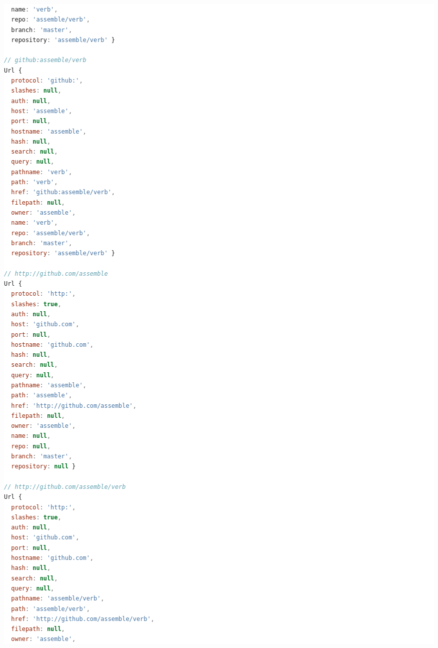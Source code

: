 ```js
  name: 'verb',
  repo: 'assemble/verb',
  branch: 'master',
  repository: 'assemble/verb' }

// github:assemble/verb
Url {
  protocol: 'github:',
  slashes: null,
  auth: null,
  host: 'assemble',
  port: null,
  hostname: 'assemble',
  hash: null,
  search: null,
  query: null,
  pathname: 'verb',
  path: 'verb',
  href: 'github:assemble/verb',
  filepath: null,
  owner: 'assemble',
  name: 'verb',
  repo: 'assemble/verb',
  branch: 'master',
  repository: 'assemble/verb' }

// http://github.com/assemble
Url {
  protocol: 'http:',
  slashes: true,
  auth: null,
  host: 'github.com',
  port: null,
  hostname: 'github.com',
  hash: null,
  search: null,
  query: null,
  pathname: 'assemble',
  path: 'assemble',
  href: 'http://github.com/assemble',
  filepath: null,
  owner: 'assemble',
  name: null,
  repo: null,
  branch: 'master',
  repository: null }

// http://github.com/assemble/verb
Url {
  protocol: 'http:',
  slashes: true,
  auth: null,
  host: 'github.com',
  port: null,
  hostname: 'github.com',
  hash: null,
  search: null,
  query: null,
  pathname: 'assemble/verb',
  path: 'assemble/verb',
  href: 'http://github.com/assemble/verb',
  filepath: null,
  owner: 'assemble',
```
